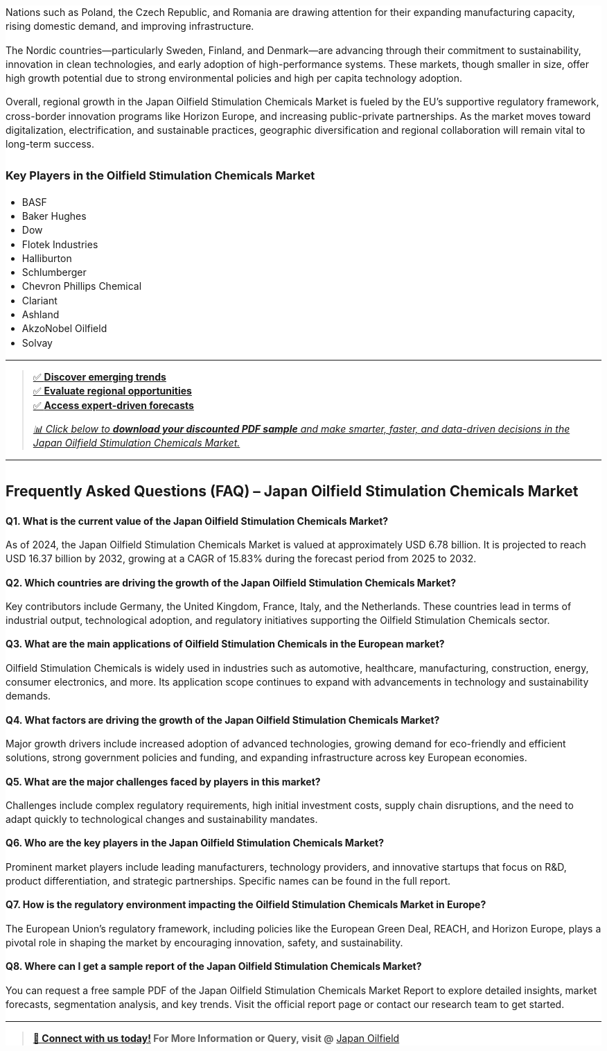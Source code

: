 Nations such as Poland, the Czech Republic, and Romania are drawing attention for their expanding manufacturing capacity, rising domestic demand, and improving infrastructure.</p><p>The Nordic countries&mdash;particularly Sweden, Finland, and Denmark&mdash;are advancing through their commitment to sustainability, innovation in clean technologies, and early adoption of high-performance systems. These markets, though smaller in size, offer high growth potential due to strong environmental policies and high per capita technology adoption.</p><p>Overall, regional growth in the Japan Oilfield Stimulation Chemicals Market is fueled by the EU&rsquo;s supportive regulatory framework, cross-border innovation programs like Horizon Europe, and increasing public-private partnerships. As the market moves toward digitalization, electrification, and sustainable practices, geographic diversification and regional collaboration will remain vital to long-term success.</p><p><h3>Key Players in the Oilfield Stimulation Chemicals Market </h3><ul><li>BASF</li><li>Baker Hughes</li><li>Dow</li><li>Flotek Industries</li><li>Halliburton</li><li>Schlumberger</li><li>Chevron Phillips Chemical</li><li>Clariant</li><li>Ashland</li><li>AkzoNobel Oilfield</li><li>Solvay</li></ul></p><hr /><blockquote><p><a href="https://www.marketresearchintellect.com/ask-for-discount/?rid=923414&amp;amp;utm_source=Github-JP&amp;amp;utm_medium=049">✅ <strong data-start="617" data-end="645">Discover emerging trends</strong></a><br data-start="645" data-end="648" /><a href="https://www.marketresearchintellect.com/ask-for-discount/?rid=923414&amp;amp;utm_source=Github-JP&amp;amp;utm_medium=049"> ✅ <strong data-start="650" data-end="685">Evaluate regional opportunities</strong></a><br data-start="685" data-end="688" /><a href="https://www.marketresearchintellect.com/ask-for-discount/?rid=923414&amp;amp;utm_source=Github-JP&amp;amp;utm_medium=049"> ✅ <strong data-start="690" data-end="724">Access expert-driven forecasts</strong></a></p><p class="" data-start="728" data-end="864"><em><a href="https://www.marketresearchintellect.com/ask-for-discount/?rid=923414&amp;amp;utm_source=Github-JP&amp;amp;utm_medium=049">📊 Click below to <strong data-start="746" data-end="785">download your discounted PDF sample</strong> and make smarter, faster, and data-driven decisions in the Japan Oilfield Stimulation Chemicals Market.</a></em></p></blockquote><hr /><h2>Frequently Asked Questions (FAQ) &ndash; Japan Oilfield Stimulation Chemicals Market</h2><p><strong>Q1. What is the current value of the Japan Oilfield Stimulation Chemicals Market?</strong></p><p>As of 2024, the Japan Oilfield Stimulation Chemicals Market is valued at approximately USD 6.78 billion. It is projected to reach USD 16.37 billion by 2032, growing at a CAGR of 15.83% during the forecast period from 2025 to 2032.</p><p><strong>Q2. Which countries are driving the growth of the Japan Oilfield Stimulation Chemicals Market?</strong></p><p>Key contributors include Germany, the United Kingdom, France, Italy, and the Netherlands. These countries lead in terms of industrial output, technological adoption, and regulatory initiatives supporting the Oilfield Stimulation Chemicals sector.</p><p><strong>Q3. What are the main applications of Oilfield Stimulation Chemicals in the European market?</strong></p><p>Oilfield Stimulation Chemicals is widely used in industries such as automotive, healthcare, manufacturing, construction, energy, consumer electronics, and more. Its application scope continues to expand with advancements in technology and sustainability demands.</p><p><strong>Q4. What factors are driving the growth of the Japan Oilfield Stimulation Chemicals Market?</strong></p><p>Major growth drivers include increased adoption of advanced technologies, growing demand for eco-friendly and efficient solutions, strong government policies and funding, and expanding infrastructure across key European economies.</p><p><strong>Q5. What are the major challenges faced by players in this market?</strong></p><p>Challenges include complex regulatory requirements, high initial investment costs, supply chain disruptions, and the need to adapt quickly to technological changes and sustainability mandates.</p><p><strong>Q6. Who are the key players in the Japan Oilfield Stimulation Chemicals Market?</strong></p><p>Prominent market players include leading manufacturers, technology providers, and innovative startups that focus on R&amp;D, product differentiation, and strategic partnerships. Specific names can be found in the full report.</p><p><strong>Q7. How is the regulatory environment impacting the Oilfield Stimulation Chemicals Market in Europe?</strong></p><p>The European Union&rsquo;s regulatory framework, including policies like the European Green Deal, REACH, and Horizon Europe, plays a pivotal role in shaping the market by encouraging innovation, safety, and sustainability.</p><p><strong>Q8. Where can I get a sample report of the Japan Oilfield Stimulation Chemicals Market?</strong></p><p>You can request a free sample PDF of the Japan Oilfield Stimulation Chemicals Market Report to explore detailed insights, market forecasts, segmentation analysis, and key trends. Visit the official report page or contact our research team to get started.</p><hr /><blockquote><p><span class="font-[700]"><strong><a href="https://www.marketresearchintellect.com/product/global-oilfield-stimulation-chemicals-market/?utm_source=Linkedin&utm_medium=049">📩 Connect with us today!</a> For More Information or Query, visit&nbsp;@</strong>&nbsp;</span><span class="font-[700]"><a href="https://www.marketresearchintellect.com/product/global-oilfield-stimulation-chemicals-market/?utm_source=Linkedin&utm_medium=049" target="_blank" data-tracking-control-name="article-ssr-frontend-pulse_little-text-block" data-tracking-will-navigate="" data-test-link="">Japan Oilfield